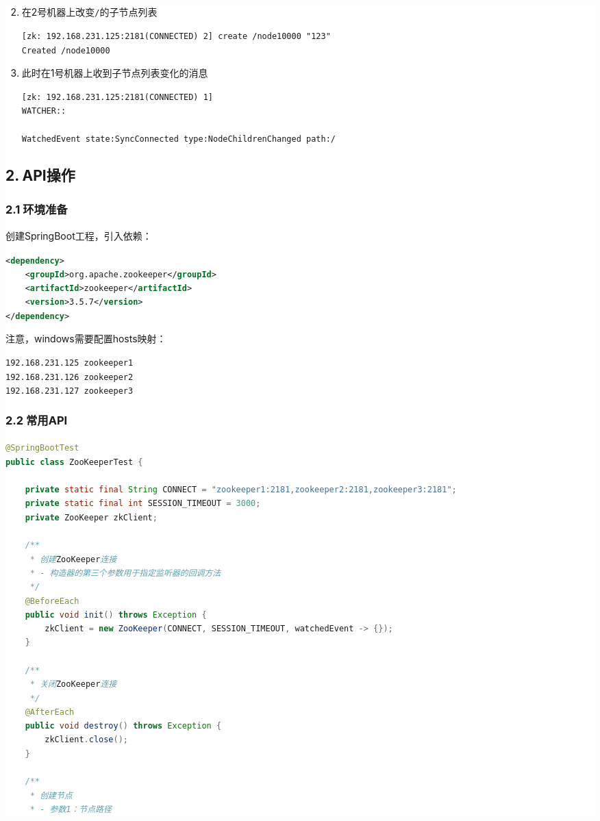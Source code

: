 2. 在2号机器上改变`/`的子节点列表

   ```shell
   [zk: 192.168.231.125:2181(CONNECTED) 2] create /node10000 "123"
   Created /node10000
   ```

3. 此时在1号机器上收到子节点列表变化的消息

   ```shell
   [zk: 192.168.231.125:2181(CONNECTED) 1] 
   WATCHER::
   
   WatchedEvent state:SyncConnected type:NodeChildrenChanged path:/
   ```

## 2. API操作

### 2.1 环境准备

创建SpringBoot工程，引入依赖：

```xml
<dependency>
    <groupId>org.apache.zookeeper</groupId>
    <artifactId>zookeeper</artifactId>
    <version>3.5.7</version>
</dependency>
```

注意，windows需要配置hosts映射：

```
192.168.231.125 zookeeper1
192.168.231.126 zookeeper2
192.168.231.127 zookeeper3
```

### 2.2 常用API

```java
@SpringBootTest
public class ZooKeeperTest {

    private static final String CONNECT = "zookeeper1:2181,zookeeper2:2181,zookeeper3:2181";
    private static final int SESSION_TIMEOUT = 3000;
    private ZooKeeper zkClient;

    /**
     * 创建ZooKeeper连接
     * - 构造器的第三个参数用于指定监听器的回调方法
     */
    @BeforeEach
    public void init() throws Exception {
        zkClient = new ZooKeeper(CONNECT, SESSION_TIMEOUT, watchedEvent -> {});
    }

    /**
     * 关闭ZooKeeper连接
     */
    @AfterEach
    public void destroy() throws Exception {
        zkClient.close();
    }

    /**
     * 创建节点
     * - 参数1：节点路径
```